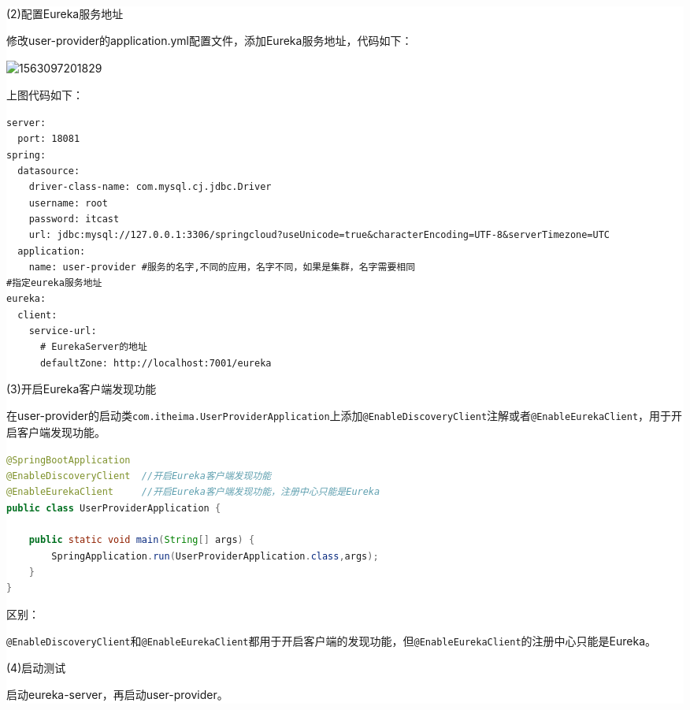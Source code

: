 

(2)配置Eureka服务地址

修改user-provider的application.yml配置文件，添加Eureka服务地址，代码如下：

![1563097201829](images\1563097201829.png)

上图代码如下：

```properties
server:
  port: 18081
spring:
  datasource:
    driver-class-name: com.mysql.cj.jdbc.Driver
    username: root
    password: itcast
    url: jdbc:mysql://127.0.0.1:3306/springcloud?useUnicode=true&characterEncoding=UTF-8&serverTimezone=UTC
  application:
    name: user-provider #服务的名字,不同的应用，名字不同，如果是集群，名字需要相同
#指定eureka服务地址
eureka:
  client:
    service-url:
      # EurekaServer的地址
      defaultZone: http://localhost:7001/eureka
```



(3)开启Eureka客户端发现功能

在user-provider的启动类`com.itheima.UserProviderApplication`上添加`@EnableDiscoveryClient`注解或者`@EnableEurekaClient`，用于开启客户端发现功能。

```java
@SpringBootApplication
@EnableDiscoveryClient  //开启Eureka客户端发现功能
@EnableEurekaClient     //开启Eureka客户端发现功能，注册中心只能是Eureka
public class UserProviderApplication {

    public static void main(String[] args) {
        SpringApplication.run(UserProviderApplication.class,args);
    }
}
```

区别：

`@EnableDiscoveryClient`和`@EnableEurekaClient`都用于开启客户端的发现功能，但`@EnableEurekaClient`的注册中心只能是Eureka。



(4)启动测试

启动eureka-server，再启动user-provider。
